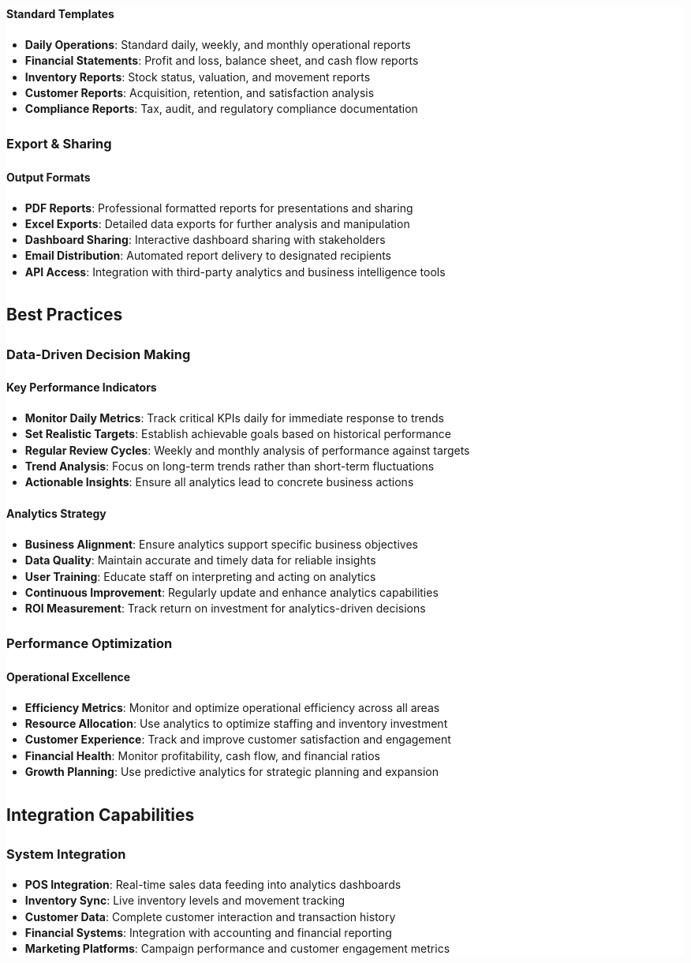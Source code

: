 #### Standard Templates
- **Daily Operations**: Standard daily, weekly, and monthly operational reports
- **Financial Statements**: Profit and loss, balance sheet, and cash flow reports
- **Inventory Reports**: Stock status, valuation, and movement reports
- **Customer Reports**: Acquisition, retention, and satisfaction analysis
- **Compliance Reports**: Tax, audit, and regulatory compliance documentation

### Export & Sharing

#### Output Formats
- **PDF Reports**: Professional formatted reports for presentations and sharing
- **Excel Exports**: Detailed data exports for further analysis and manipulation
- **Dashboard Sharing**: Interactive dashboard sharing with stakeholders
- **Email Distribution**: Automated report delivery to designated recipients
- **API Access**: Integration with third-party analytics and business intelligence tools

## Best Practices

### Data-Driven Decision Making

#### Key Performance Indicators
- **Monitor Daily Metrics**: Track critical KPIs daily for immediate response to trends
- **Set Realistic Targets**: Establish achievable goals based on historical performance
- **Regular Review Cycles**: Weekly and monthly analysis of performance against targets
- **Trend Analysis**: Focus on long-term trends rather than short-term fluctuations
- **Actionable Insights**: Ensure all analytics lead to concrete business actions

#### Analytics Strategy
- **Business Alignment**: Ensure analytics support specific business objectives
- **Data Quality**: Maintain accurate and timely data for reliable insights
- **User Training**: Educate staff on interpreting and acting on analytics
- **Continuous Improvement**: Regularly update and enhance analytics capabilities
- **ROI Measurement**: Track return on investment for analytics-driven decisions

### Performance Optimization

#### Operational Excellence
- **Efficiency Metrics**: Monitor and optimize operational efficiency across all areas
- **Resource Allocation**: Use analytics to optimize staffing and inventory investment
- **Customer Experience**: Track and improve customer satisfaction and engagement
- **Financial Health**: Monitor profitability, cash flow, and financial ratios
- **Growth Planning**: Use predictive analytics for strategic planning and expansion

## Integration Capabilities

### System Integration
- **POS Integration**: Real-time sales data feeding into analytics dashboards
- **Inventory Sync**: Live inventory levels and movement tracking
- **Customer Data**: Complete customer interaction and transaction history
- **Financial Systems**: Integration with accounting and financial reporting
- **Marketing Platforms**: Campaign performance and customer engagement metrics
